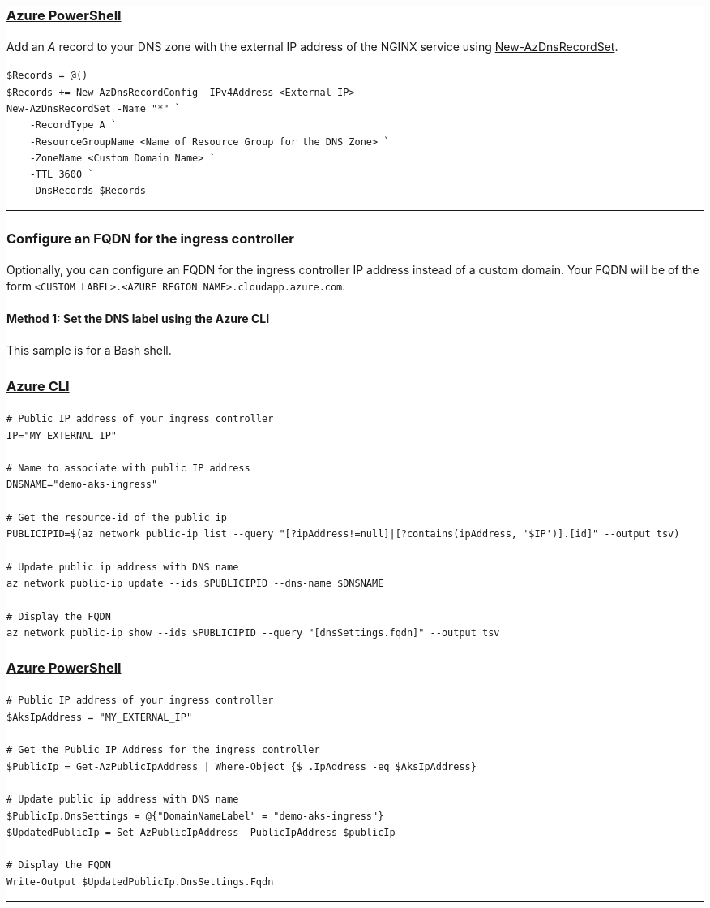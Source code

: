 ### [Azure PowerShell](#tab/azure-powershell)

Add an *A* record to your DNS zone with the external IP address of the NGINX service using [New-AzDnsRecordSet][new-az-dns-recordset-create-a-record].

```azurepowershell
$Records = @()
$Records += New-AzDnsRecordConfig -IPv4Address <External IP>
New-AzDnsRecordSet -Name "*" `
    -RecordType A `
    -ResourceGroupName <Name of Resource Group for the DNS Zone> `
    -ZoneName <Custom Domain Name> `
    -TTL 3600 `
    -DnsRecords $Records
```

---

### Configure an FQDN for the ingress controller

Optionally, you can configure an FQDN for the ingress controller IP address instead of a custom domain. Your FQDN will be of the form `<CUSTOM LABEL>.<AZURE REGION NAME>.cloudapp.azure.com`.

#### Method 1: Set the DNS label using the Azure CLI
This sample is for a Bash shell.

### [Azure CLI](#tab/azure-cli)

```azurecli
# Public IP address of your ingress controller
IP="MY_EXTERNAL_IP"

# Name to associate with public IP address
DNSNAME="demo-aks-ingress"

# Get the resource-id of the public ip
PUBLICIPID=$(az network public-ip list --query "[?ipAddress!=null]|[?contains(ipAddress, '$IP')].[id]" --output tsv)

# Update public ip address with DNS name
az network public-ip update --ids $PUBLICIPID --dns-name $DNSNAME

# Display the FQDN
az network public-ip show --ids $PUBLICIPID --query "[dnsSettings.fqdn]" --output tsv
 ```

### [Azure PowerShell](#tab/azure-powershell)

```azurepowershell
# Public IP address of your ingress controller
$AksIpAddress = "MY_EXTERNAL_IP"

# Get the Public IP Address for the ingress controller
$PublicIp = Get-AzPublicIpAddress | Where-Object {$_.IpAddress -eq $AksIpAddress}

# Update public ip address with DNS name
$PublicIp.DnsSettings = @{"DomainNameLabel" = "demo-aks-ingress"}
$UpdatedPublicIp = Set-AzPublicIpAddress -PublicIpAddress $publicIp

# Display the FQDN
Write-Output $UpdatedPublicIp.DnsSettings.Fqdn
```

---

[az-network-dns-record-set-a-add-record]: /cli/azure/network/dns/record-set/#az-network-dns-record-set-a-add-record
[new-az-dns-recordset-create-a-record]: /powershell/module/az.dns/new-azdnsrecordset
[custom-domain]: ../app-service/manage-custom-dns-buy-domain.md#buy-an-app-service-domain
[dns-zone]: ../dns/dns-getstarted-cli.md
[helm]: https://helm.sh/
[helm-cli]: ./kubernetes-helm.md
[cert-manager]: https://github.com/jetstack/cert-manager
[cert-manager-certificates]: https://cert-manager.io/docs/concepts/certificate/
[ingress-shim]: https://cert-manager.io/docs/usage/ingress/
[cert-manager-cluster-issuer]: https://cert-manager.io/docs/concepts/issuer/
[cert-manager-issuer]: https://cert-manager.io/docs/concepts/issuer/
[lets-encrypt]: https://letsencrypt.org/
[nginx-ingress]: https://github.com/kubernetes/ingress-nginx
[nginxinc/kubernetes-ingress]: https://github.com/nginxinc/kubernetes-ingress
[helm-install]: https://helm.sh/docs/helm/helm_install
[ingress-nginx-helm-chart]: https://github.com/kubernetes/ingress-nginx/tree/main/charts/ingress-nginx
[use-helm]: kubernetes-helm.md
[azure-cli-install]: /cli/azure/install-azure-cli
[az-aks-show]: /cli/azure/aks#az_aks_show
[az-network-public-ip-create]: /cli/azure/network/public-ip#az_network_public_ip_create
[aks-nginx-tls-secrets-store]: csi-secrets-store-nginx-tls.md
[aks-tls-configure-ingress-controller]: ingress-tls.md#configure-your-ingress-controller
[aks-ingress-static-ip]: ingress-tls.md#use-a-static-ip-address
[aks-ingress-basic]: ingress-basic.md
[aks-ingress-run-demo-applications]: ingress-basic.md#run-demo-applications
[aks-static-ip]: static-ip.md
[aks-http-app-routing]: http-application-routing.md
[aks-quickstart-cli]: ./learn/quick-kubernetes-deploy-cli.md
[aks-quickstart-powershell]: ./learn/quick-kubernetes-deploy-powershell.md
[aks-quickstart-portal]: ./learn/quick-kubernetes-deploy-portal.md
[client-source-ip]: concepts-network.md#ingress-controllers
[install-azure-cli]: /cli/azure/install-azure-cli
[aks-supported versions]: supported-kubernetes-versions.md
[aks-integrated-acr]: cluster-container-registry-integration.md?tabs=azure-cli#create-a-new-aks-cluster-with-acr-integration
[aks-integrated-acr-ps]: cluster-container-registry-integration.md?tabs=azure-powershell#create-a-new-aks-cluster-with-acr-integration
[azure-powershell-install]: /powershell/azure/install-az-ps
[acr-helm]: ../container-registry/container-registry-helm-repos.md
[get-az-aks-cluster]: /powershell/module/az.aks/get-azakscluster
[new-az-public-ip-address]: /powershell/module/az.network/new-azpublicipaddress